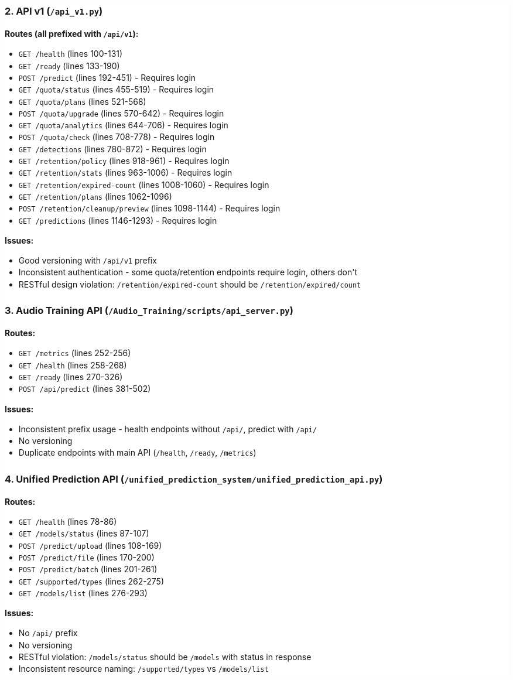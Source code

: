 ### 2. API v1 (`/api_v1.py`)

**Routes (all prefixed with `/api/v1`):**
- `GET /health` (lines 100-131)
- `GET /ready` (lines 133-190)
- `POST /predict` (lines 192-451) - Requires login
- `GET /quota/status` (lines 455-519) - Requires login
- `GET /quota/plans` (lines 521-568)
- `POST /quota/upgrade` (lines 570-642) - Requires login
- `GET /quota/analytics` (lines 644-706) - Requires login
- `POST /quota/check` (lines 708-778) - Requires login
- `GET /detections` (lines 780-872) - Requires login
- `GET /retention/policy` (lines 918-961) - Requires login
- `GET /retention/stats` (lines 963-1006) - Requires login
- `GET /retention/expired-count` (lines 1008-1060) - Requires login
- `GET /retention/plans` (lines 1062-1096)
- `POST /retention/cleanup/preview` (lines 1098-1144) - Requires login
- `GET /predictions` (lines 1146-1293) - Requires login

**Issues:**
- Good versioning with `/api/v1` prefix
- Inconsistent authentication - some quota/retention endpoints require login, others don't
- RESTful design violation: `/retention/expired-count` should be `/retention/expired/count`

### 3. Audio Training API (`/Audio_Training/scripts/api_server.py`)

**Routes:**
- `GET /metrics` (lines 252-256)
- `GET /health` (lines 258-268)
- `GET /ready` (lines 270-326)
- `POST /api/predict` (lines 381-502)

**Issues:**
- Inconsistent prefix usage - health endpoints without `/api/`, predict with `/api/`
- No versioning
- Duplicate endpoints with main API (`/health`, `/ready`, `/metrics`)

### 4. Unified Prediction API (`/unified_prediction_system/unified_prediction_api.py`)

**Routes:**
- `GET /health` (lines 78-86)
- `GET /models/status` (lines 87-107)
- `POST /predict/upload` (lines 108-169)
- `POST /predict/file` (lines 170-200)
- `POST /predict/batch` (lines 201-261)
- `GET /supported/types` (lines 262-275)
- `GET /models/list` (lines 276-293)

**Issues:**
- No `/api/` prefix
- No versioning
- RESTful violation: `/models/status` should be `/models` with status in response
- Inconsistent resource naming: `/supported/types` vs `/models/list`
